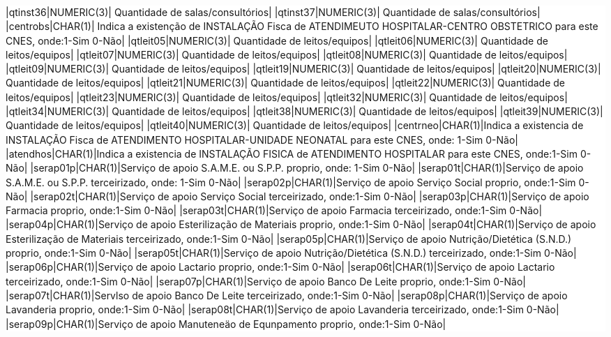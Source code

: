 |qtinst36|NUMERIC(3)| Quantidade de salas/consultórios|
|qtinst37|NUMERIC(3)| Quantidade de salas/consultórios|
|centrobs|CHAR(1)|    Indica a existenção de INSTALAÇÃO Fisca de ATENDIMEUTO HOSPITALAR-CENTRO OBSTETRICO para este CNES, onde:1-Sim 0-Não|
|qtleit05|NUMERIC(3)| Quantidade de leitos/equipos|
|qtleit06|NUMERIC(3)| Quantidade de leitos/equipos|
|qtleit07|NUMERIC(3)| Quantidade de leitos/equipos|
|qtleit08|NUMERIC(3)| Quantidade de leitos/equipos|
|qtleit09|NUMERIC(3)| Quantidade de leitos/equipos|
|qtleit19|NUMERIC(3)| Quantidade de leitos/equipos|
|qtleit20|NUMERIC(3)| Quantidade de leitos/equipos|
|qtleit21|NUMERIC(3)| Quantidade de leitos/equipos|
|qtleit22|NUMERIC(3)| Quantidade de leitos/equipos|
|qtleit23|NUMERIC(3)| Quantidade de leitos/equipos|
|qtleit32|NUMERIC(3)| Quantidade de leitos/equipos|
|qtleit34|NUMERIC(3)| Quantidade de leitos/equipos|
|qtleit38|NUMERIC(3)| Quantidade de leitos/equipos|
|qtleit39|NUMERIC(3)| Quantidade de leitos/equipos|
|qtleit40|NUMERIC(3)| Quantidade de leitos/equipos|
|centrneo|CHAR(1)|Indica a existencia de INSTALAÇÃO Fisca de ATENDIMENTO HOSPITALAR-UNIDADE NEONATAL para este CNES, onde: 1-Sim 0-Não|
|atendhos|CHAR(1)|Indica a existencia de INSTALAÇÃO FISICA de ATENDIMENTO HOSPITALAR para este CNES, onde:1-Sim 0-Não|
|serap01p|CHAR(1)|Serviço de apoio S.A.M.E. ou S.P.P. proprio, onde: 1-Sim 0-Não|
|serap01t|CHAR(1)|Serviço de apoio S.A.M.E. ou S.P.P. terceirizado, onde: 1-Sim 0-Não|
|serap02p|CHAR(1)|Serviço de apoio Serviço Social proprio, onde:1-Sim 0-Não|
|serap02t|CHAR(1)|Serviço de apoio Serviço Social terceirizado, onde:1-Sim 0-Não|
|serap03p|CHAR(1)|Serviço de apoio Farmacia proprio, onde:1-Sim 0-Não|
|serap03t|CHAR(1)|Serviço de apoio Farmacia terceirizado, onde:1-Sim 0-Não|
|serap04p|CHAR(1)|Serviço de apoio Esterilização de Materiais proprio, onde:1-Sim 0-Não|
|serap04t|CHAR(1)|Serviço de apoio Esterilização de Materiais terceirizado, onde:1-Sim 0-Não|
|serap05p|CHAR(1)|Serviço de apoio Nutrição/Dietética (S.N.D.) proprio, onde:1-Sim 0-Não|
|serap05t|CHAR(1)|Serviço de apoio Nutrição/Dietética (S.N.D.) terceirizado, onde:1-Sim 0-Não|
|serap06p|CHAR(1)|Serviço de apoio Lactario proprio, onde:1-Sim 0-Não|
|serap06t|CHAR(1)|Serviço de apoio Lactario terceirizado, onde:1-Sim 0-Não|
|serap07p|CHAR(1)|Serviço de apoio Banco De Leite proprio, onde:1-Sim 0-Não|
|serap07t|CHAR(1)|Servlso de apoio Banco De Leite terceirizado, onde:1-Sim 0-Não|
|serap08p|CHAR(1)|Serviço de apoio Lavanderia proprio, onde:1-Sim 0-Não|
|serap08t|CHAR(1)|Serviço de apoio Lavanderia terceirizado, onde:1-Sim 0-Não|
|serap09p|CHAR(1)|Serviço de apoio Manuteneäo de Equnpamento proprio, onde:1-Sim 0-Não|